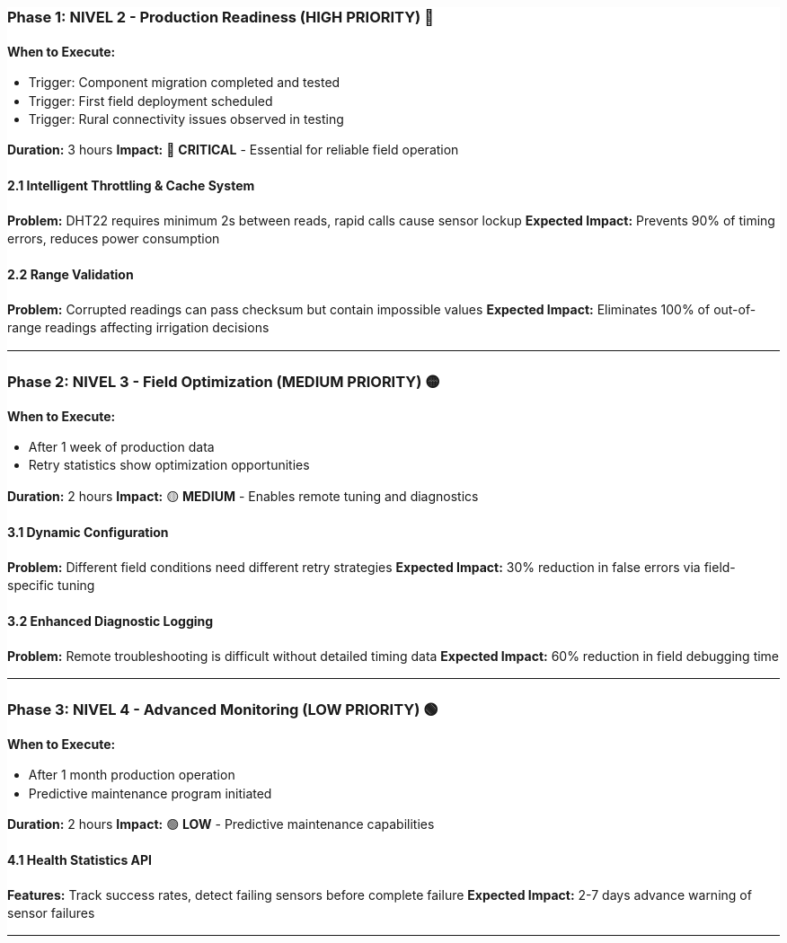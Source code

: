 
### Phase 1: NIVEL 2 - Production Readiness (HIGH PRIORITY) 🔴

**When to Execute:**
- Trigger: Component migration completed and tested
- Trigger: First field deployment scheduled
- Trigger: Rural connectivity issues observed in testing

**Duration:** 3 hours
**Impact:** 🔴 **CRITICAL** - Essential for reliable field operation

#### 2.1 Intelligent Throttling & Cache System
**Problem:** DHT22 requires minimum 2s between reads, rapid calls cause sensor lockup
**Expected Impact:** Prevents 90% of timing errors, reduces power consumption

#### 2.2 Range Validation
**Problem:** Corrupted readings can pass checksum but contain impossible values
**Expected Impact:** Eliminates 100% of out-of-range readings affecting irrigation decisions

---

### Phase 2: NIVEL 3 - Field Optimization (MEDIUM PRIORITY) 🟡

**When to Execute:**
- After 1 week of production data
- Retry statistics show optimization opportunities

**Duration:** 2 hours
**Impact:** 🟡 **MEDIUM** - Enables remote tuning and diagnostics

#### 3.1 Dynamic Configuration
**Problem:** Different field conditions need different retry strategies
**Expected Impact:** 30% reduction in false errors via field-specific tuning

#### 3.2 Enhanced Diagnostic Logging
**Problem:** Remote troubleshooting is difficult without detailed timing data
**Expected Impact:** 60% reduction in field debugging time

---

### Phase 3: NIVEL 4 - Advanced Monitoring (LOW PRIORITY) 🟢

**When to Execute:**
- After 1 month production operation
- Predictive maintenance program initiated

**Duration:** 2 hours
**Impact:** 🟢 **LOW** - Predictive maintenance capabilities

#### 4.1 Health Statistics API
**Features:** Track success rates, detect failing sensors before complete failure
**Expected Impact:** 2-7 days advance warning of sensor failures

---